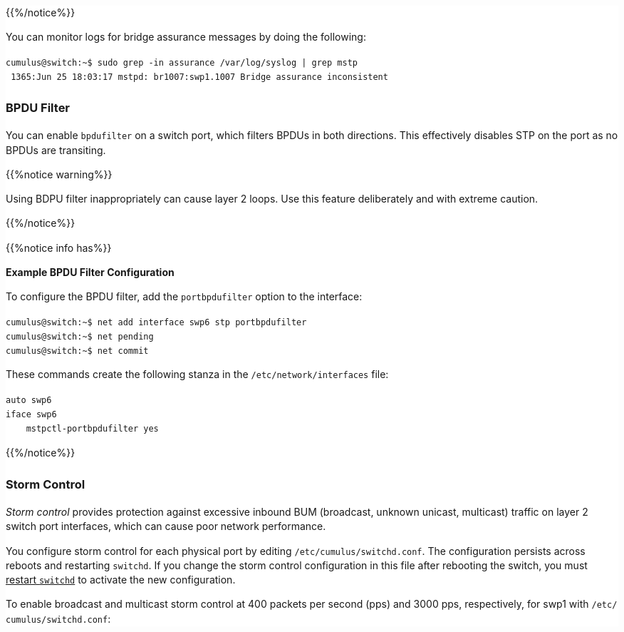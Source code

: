 {{%/notice%}}

You can monitor logs for bridge assurance messages by doing the
following:

    cumulus@switch:~$ sudo grep -in assurance /var/log/syslog | grep mstp
     1365:Jun 25 18:03:17 mstpd: br1007:swp1.1007 Bridge assurance inconsistent

### <span>BPDU Filter</span>

You can enable `bpdufilter` on a switch port, which filters BPDUs in
both directions. This effectively disables STP on the port as no BPDUs
are transiting.

{{%notice warning%}}

Using BDPU filter inappropriately can cause layer 2 loops. Use this
feature deliberately and with extreme caution.

{{%/notice%}}

{{%notice info has%}}

**Example BPDU Filter Configuration**

To configure the BPDU filter, add the `portbpdufilter` option to the
interface:

    cumulus@switch:~$ net add interface swp6 stp portbpdufilter
    cumulus@switch:~$ net pending
    cumulus@switch:~$ net commit

These commands create the following stanza in the
`/etc/network/interfaces` file:

    auto swp6
    iface swp6
        mstpctl-portbpdufilter yes

{{%/notice%}}

### <span>Storm Control</span>

*Storm control* provides protection against excessive inbound BUM
(broadcast, unknown unicast, multicast) traffic on layer 2 switch port
interfaces, which can cause poor network performance.

You configure storm control for each physical port by editing
`/etc/cumulus/switchd.conf`. The configuration persists across reboots
and restarting `switchd`. If you change the storm control configuration
in this file after rebooting the switch, you must [restart
`switchd`](Configuring_switchd.html#src-8357343_Configuringswitchd-restartswitchd)
to activate the new configuration.

To enable broadcast and multicast storm control at 400 packets per
second (pps) and 3000 pps, respectively, for swp1 with
`/etc/cumulus/switchd.conf`:
